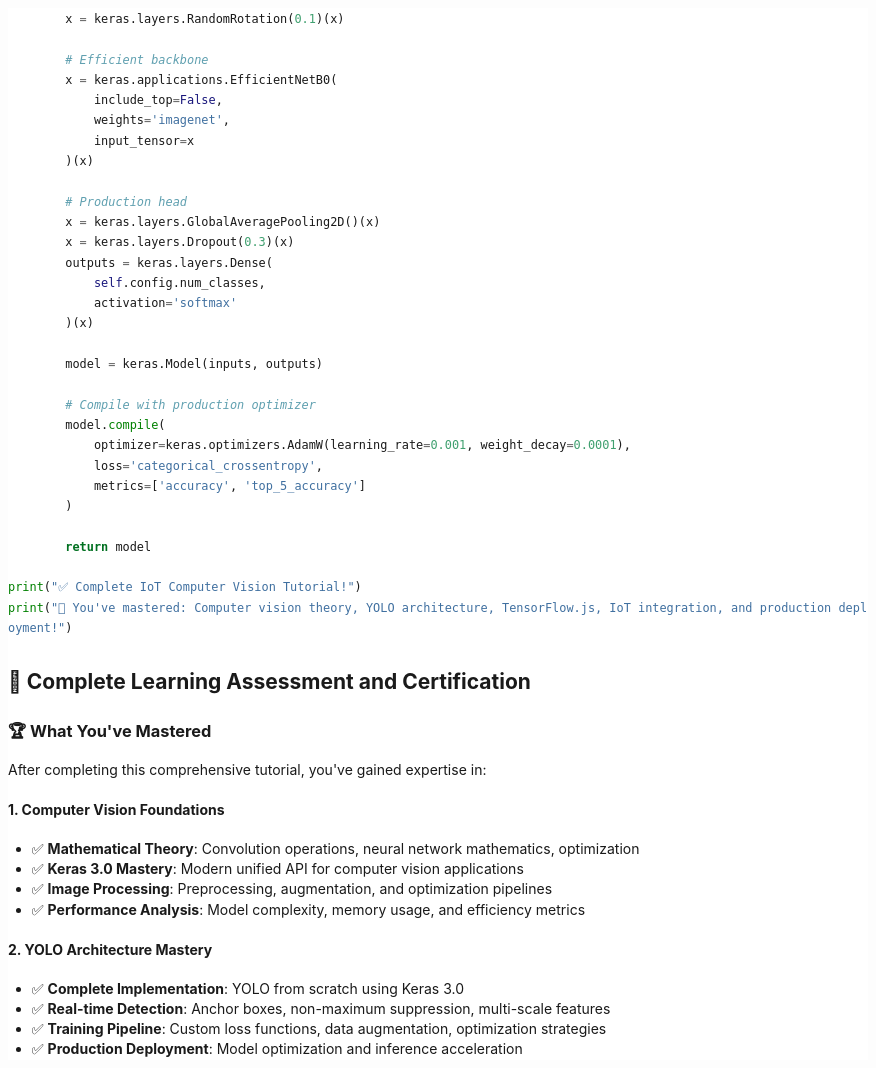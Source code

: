 ```python
        x = keras.layers.RandomRotation(0.1)(x)
        
        # Efficient backbone
        x = keras.applications.EfficientNetB0(
            include_top=False,
            weights='imagenet',
            input_tensor=x
        )(x)
        
        # Production head
        x = keras.layers.GlobalAveragePooling2D()(x)
        x = keras.layers.Dropout(0.3)(x)
        outputs = keras.layers.Dense(
            self.config.num_classes,
            activation='softmax'
        )(x)
        
        model = keras.Model(inputs, outputs)
        
        # Compile with production optimizer
        model.compile(
            optimizer=keras.optimizers.AdamW(learning_rate=0.001, weight_decay=0.0001),
            loss='categorical_crossentropy',
            metrics=['accuracy', 'top_5_accuracy']
        )
        
        return model

print("✅ Complete IoT Computer Vision Tutorial!")
print("🎯 You've mastered: Computer vision theory, YOLO architecture, TensorFlow.js, IoT integration, and production deployment!")
```

## 🎯 Complete Learning Assessment and Certification

### **🏆 What You've Mastered**

After completing this comprehensive tutorial, you've gained expertise in:

#### **1. Computer Vision Foundations**
- ✅ **Mathematical Theory**: Convolution operations, neural network mathematics, optimization
- ✅ **Keras 3.0 Mastery**: Modern unified API for computer vision applications
- ✅ **Image Processing**: Preprocessing, augmentation, and optimization pipelines
- ✅ **Performance Analysis**: Model complexity, memory usage, and efficiency metrics

#### **2. YOLO Architecture Mastery**
- ✅ **Complete Implementation**: YOLO from scratch using Keras 3.0
- ✅ **Real-time Detection**: Anchor boxes, non-maximum suppression, multi-scale features
- ✅ **Training Pipeline**: Custom loss functions, data augmentation, optimization strategies
- ✅ **Production Deployment**: Model optimization and inference acceleration
